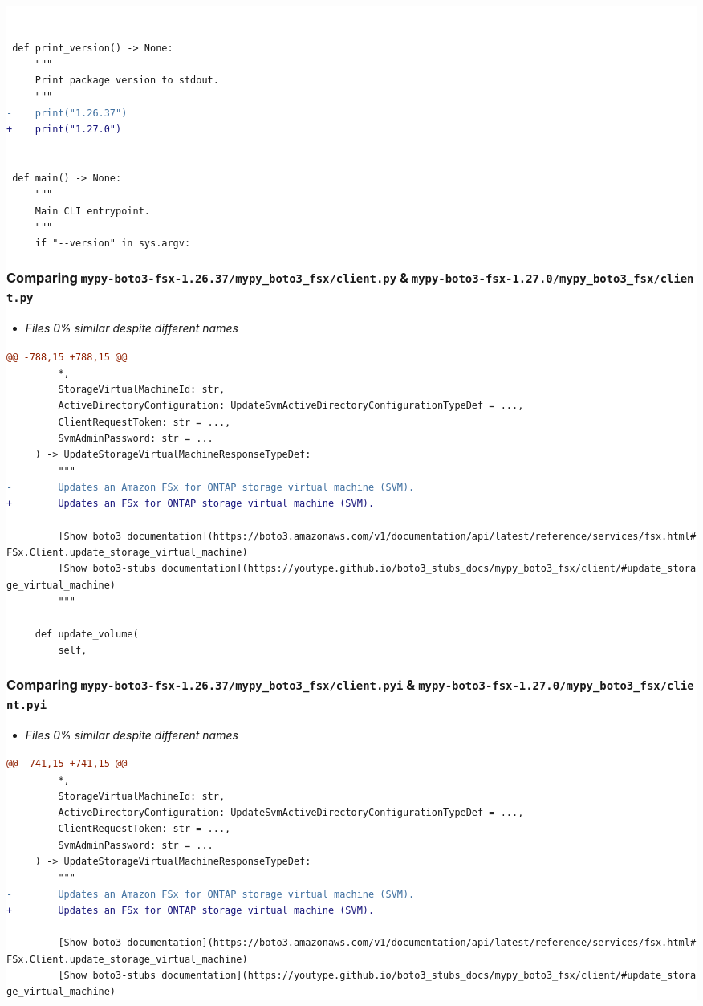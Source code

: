 ```diff
 
 
 def print_version() -> None:
     """
     Print package version to stdout.
     """
-    print("1.26.37")
+    print("1.27.0")
 
 
 def main() -> None:
     """
     Main CLI entrypoint.
     """
     if "--version" in sys.argv:
```

### Comparing `mypy-boto3-fsx-1.26.37/mypy_boto3_fsx/client.py` & `mypy-boto3-fsx-1.27.0/mypy_boto3_fsx/client.py`

 * *Files 0% similar despite different names*

```diff
@@ -788,15 +788,15 @@
         *,
         StorageVirtualMachineId: str,
         ActiveDirectoryConfiguration: UpdateSvmActiveDirectoryConfigurationTypeDef = ...,
         ClientRequestToken: str = ...,
         SvmAdminPassword: str = ...
     ) -> UpdateStorageVirtualMachineResponseTypeDef:
         """
-        Updates an Amazon FSx for ONTAP storage virtual machine (SVM).
+        Updates an FSx for ONTAP storage virtual machine (SVM).
 
         [Show boto3 documentation](https://boto3.amazonaws.com/v1/documentation/api/latest/reference/services/fsx.html#FSx.Client.update_storage_virtual_machine)
         [Show boto3-stubs documentation](https://youtype.github.io/boto3_stubs_docs/mypy_boto3_fsx/client/#update_storage_virtual_machine)
         """
 
     def update_volume(
         self,
```

### Comparing `mypy-boto3-fsx-1.26.37/mypy_boto3_fsx/client.pyi` & `mypy-boto3-fsx-1.27.0/mypy_boto3_fsx/client.pyi`

 * *Files 0% similar despite different names*

```diff
@@ -741,15 +741,15 @@
         *,
         StorageVirtualMachineId: str,
         ActiveDirectoryConfiguration: UpdateSvmActiveDirectoryConfigurationTypeDef = ...,
         ClientRequestToken: str = ...,
         SvmAdminPassword: str = ...
     ) -> UpdateStorageVirtualMachineResponseTypeDef:
         """
-        Updates an Amazon FSx for ONTAP storage virtual machine (SVM).
+        Updates an FSx for ONTAP storage virtual machine (SVM).
 
         [Show boto3 documentation](https://boto3.amazonaws.com/v1/documentation/api/latest/reference/services/fsx.html#FSx.Client.update_storage_virtual_machine)
         [Show boto3-stubs documentation](https://youtype.github.io/boto3_stubs_docs/mypy_boto3_fsx/client/#update_storage_virtual_machine)
```